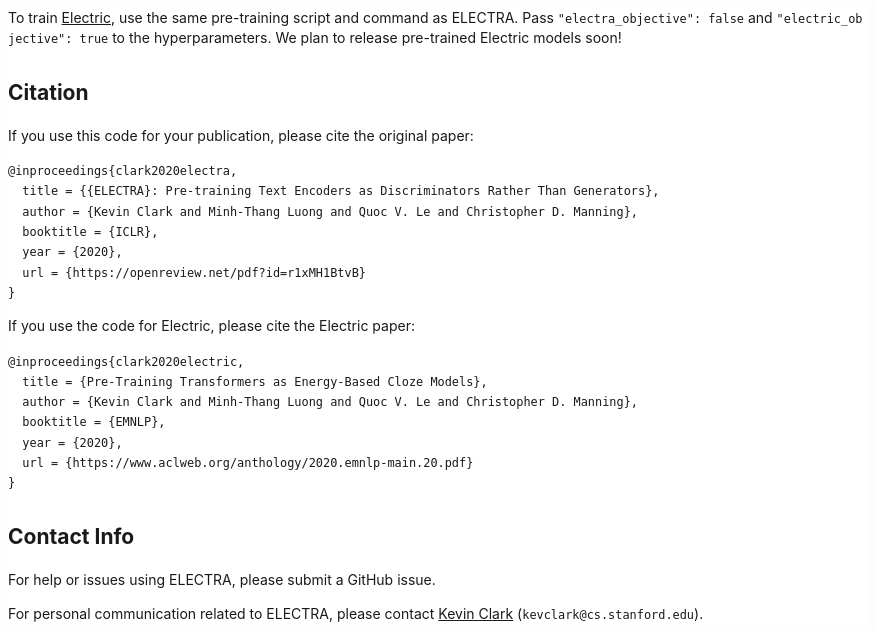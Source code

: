 To train [Electric](https://www.aclweb.org/anthology/2020.emnlp-main.20.pdf), use the same pre-training script and command as ELECTRA. Pass `"electra_objective": false` and  `"electric_objective": true` to the hyperparameters. We plan to release pre-trained Electric models soon!

## Citation
If you use this code for your publication, please cite the original paper:
```
@inproceedings{clark2020electra,
  title = {{ELECTRA}: Pre-training Text Encoders as Discriminators Rather Than Generators},
  author = {Kevin Clark and Minh-Thang Luong and Quoc V. Le and Christopher D. Manning},
  booktitle = {ICLR},
  year = {2020},
  url = {https://openreview.net/pdf?id=r1xMH1BtvB}
}
```

If you use the code for Electric, please cite the Electric paper:
```
@inproceedings{clark2020electric,
  title = {Pre-Training Transformers as Energy-Based Cloze Models},
  author = {Kevin Clark and Minh-Thang Luong and Quoc V. Le and Christopher D. Manning},
  booktitle = {EMNLP},
  year = {2020},
  url = {https://www.aclweb.org/anthology/2020.emnlp-main.20.pdf}
}
```

## Contact Info
For help or issues using ELECTRA, please submit a GitHub issue.

For personal communication related to ELECTRA, please contact [Kevin Clark](https://cs.stanford.edu/~kevclark/) (`kevclark@cs.stanford.edu`).
